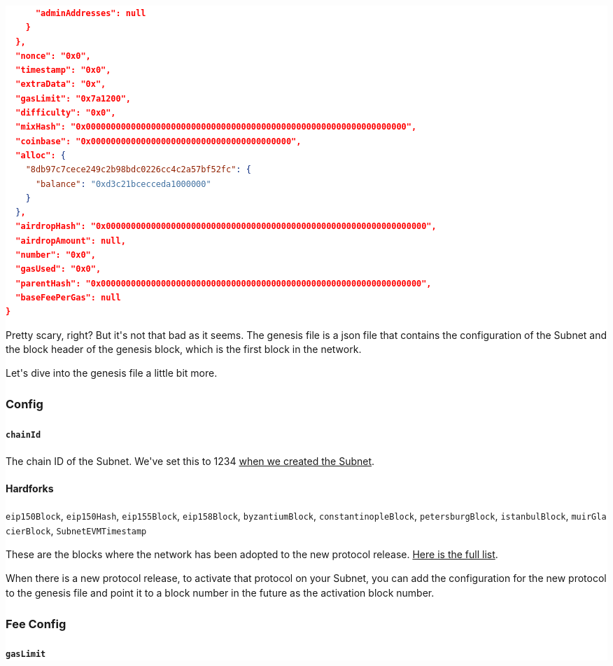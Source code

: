 ```json
      "adminAddresses": null
    }
  },
  "nonce": "0x0",
  "timestamp": "0x0",
  "extraData": "0x",
  "gasLimit": "0x7a1200",
  "difficulty": "0x0",
  "mixHash": "0x0000000000000000000000000000000000000000000000000000000000000000",
  "coinbase": "0x0000000000000000000000000000000000000000",
  "alloc": {
    "8db97c7cece249c2b98bdc0226cc4c2a57bf52fc": {
      "balance": "0xd3c21bcecceda1000000"
    }
  },
  "airdropHash": "0x0000000000000000000000000000000000000000000000000000000000000000",
  "airdropAmount": null,
  "number": "0x0",
  "gasUsed": "0x0",
  "parentHash": "0x0000000000000000000000000000000000000000000000000000000000000000",
  "baseFeePerGas": null
}
```

Pretty scary, right? But it's not that bad as it seems. The genesis file is a
json file that contains the configuration of the Subnet and the block header of
the genesis block, which is the first block in the network.

Let's dive into the genesis file a little bit more.

### Config

#### `chainId`

The chain ID of the Subnet. We've set this to 1234 [when we created the Subnet](#chain-id).

#### Hardforks

`eip150Block`, `eip150Hash`, `eip155Block`, `eip158Block`, `byzantiumBlock`,
`constantinopleBlock`, `petersburgBlock`, `istanbulBlock`, `muirGlacierBlock`,
`SubnetEVMTimestamp`

These are the blocks where the network has been adopted to the new protocol
release. [Here is the full
list](https://github.com/ethereum/execution-specs#ethereum-protocol-releases).

When there is a new protocol release, to activate that protocol on your Subnet,
you can add the configuration for the new protocol to the genesis file and point
it to a block number in the future as the activation block number.

### Fee Config

#### `gasLimit`
